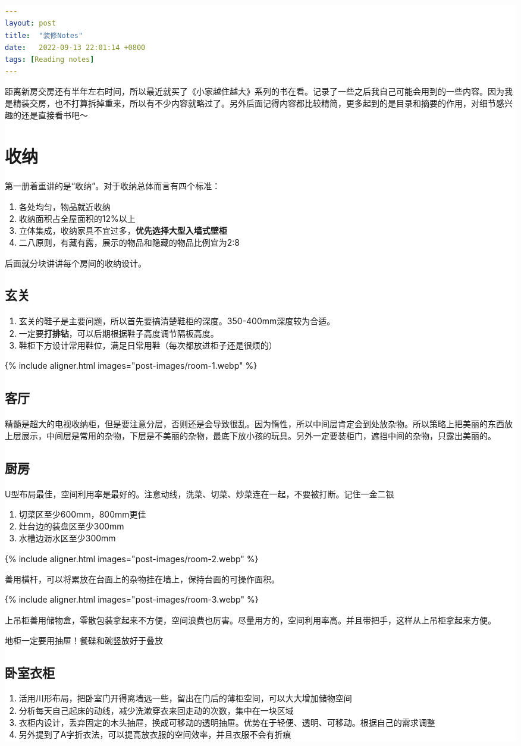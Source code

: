 ```yaml
---
layout: post
title:  "装修Notes"
date:   2022-09-13 22:01:14 +0800
tags: [Reading notes]
---
```

距离新房交房还有半年左右时间，所以最近就买了《小家越住越大》系列的书在看。记录了一些之后我自己可能会用到的一些内容。因为我是精装交房，也不打算拆掉重来，所以有不少内容就略过了。另外后面记得内容都比较精简，更多起到的是目录和摘要的作用，对细节感兴趣的还是直接看书吧～

# 收纳
第一册着重讲的是“收纳”。对于收纳总体而言有四个标准：
1. 各处均匀，物品就近收纳
2. 收纳面积占全屋面积的12%以上
3. 立体集成，收纳家具不宜过多，**优先选择大型入墙式壁柜**
4. 二八原则，有藏有露，展示的物品和隐藏的物品比例宜为2:8

后面就分块讲讲每个房间的收纳设计。

## 玄关
1. 玄关的鞋子是主要问题，所以首先要搞清楚鞋柜的深度。350-400mm深度较为合适。
2. 一定要**打排钻**，可以后期根据鞋子高度调节隔板高度。
3. 鞋柜下方设计常用鞋位，满足日常用鞋（每次都放进柜子还是很烦的）

{% include aligner.html images="post-images/room-1.webp" %}

## 客厅
精髓是超大的电视收纳柜，但是要注意分层，否则还是会导致很乱。因为惰性，所以中间层肯定会到处放杂物。所以策略上把美丽的东西放上层展示，中间层是常用的杂物，下层是不美丽的杂物，最底下放小孩的玩具。另外一定要装柜门，遮挡中间的杂物，只露出美丽的。

## 厨房
U型布局最佳，空间利用率是最好的。注意动线，洗菜、切菜、炒菜连在一起，不要被打断。记住一金二银
1. 切菜区至少600mm，800mm更佳
2. 灶台边的装盘区至少300mm
3. 水槽边沥水区至少300mm

{% include aligner.html images="post-images/room-2.webp" %}

善用横杆，可以将累放在台面上的杂物挂在墙上，保持台面的可操作面积。

{% include aligner.html images="post-images/room-3.webp" %}

上吊柜善用储物盒，零散包装拿起来不方便，空间浪费也厉害。尽量用方的，空间利用率高。并且带把手，这样从上吊柜拿起来方便。

地柜一定要用抽屉！餐碟和碗竖放好于叠放

## 卧室衣柜
1. 活用川形布局，把卧室门开得离墙远一些，留出在门后的薄柜空间，可以大大增加储物空间
2. 分析每天自己起床的动线，减少洗漱穿衣来回走动的次数，集中在一块区域
3. 衣柜内设计，丢弃固定的木头抽屉，换成可移动的透明抽屉。优势在于轻便、透明、可移动。根据自己的需求调整
4. 另外提到了A字折衣法，可以提高放衣服的空间效率，并且衣服不会有折痕
